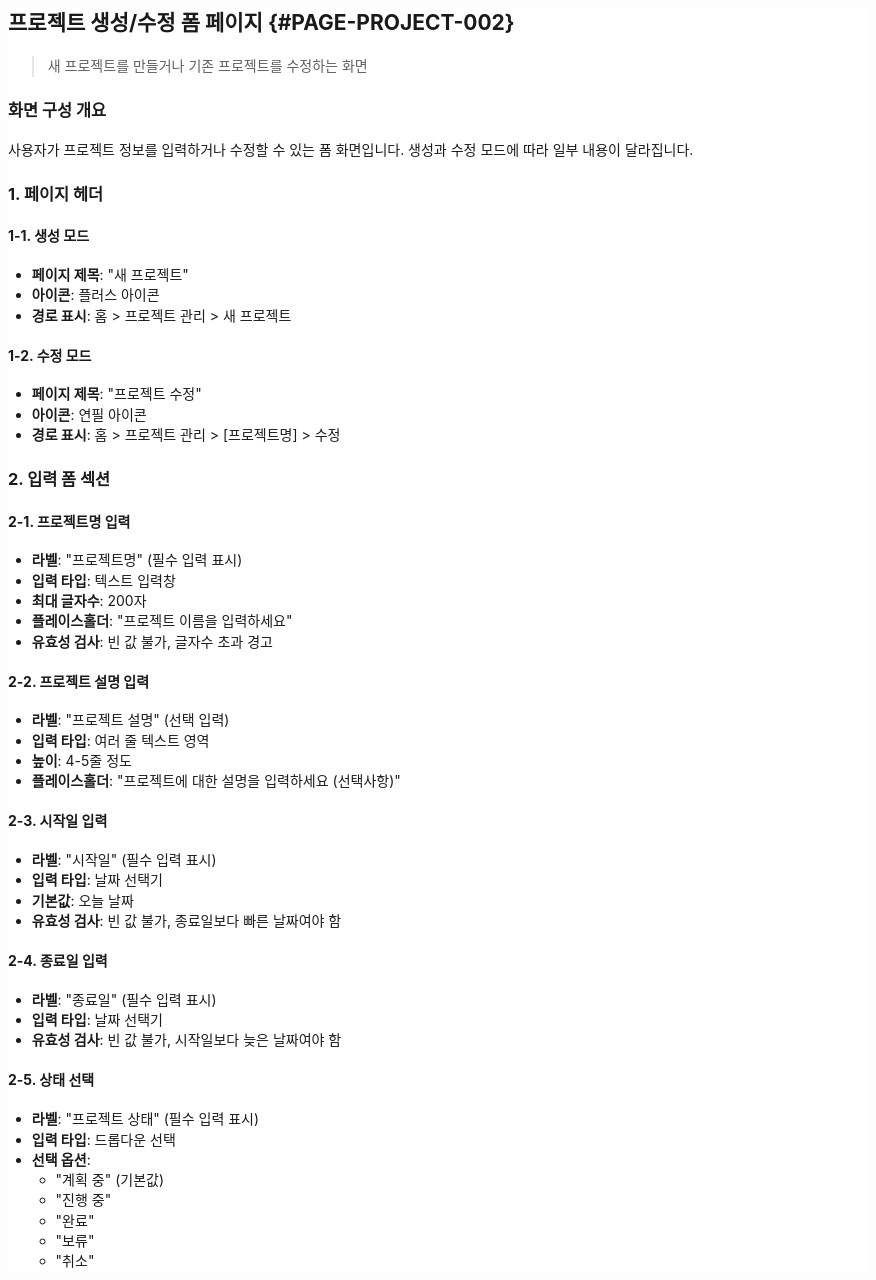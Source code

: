
## 프로젝트 생성/수정 폼 페이지 {#PAGE-PROJECT-002}
> 새 프로젝트를 만들거나 기존 프로젝트를 수정하는 화면

### 화면 구성 개요
사용자가 프로젝트 정보를 입력하거나 수정할 수 있는 폼 화면입니다. 생성과 수정 모드에 따라 일부 내용이 달라집니다.

### 1. 페이지 헤더

#### 1-1. 생성 모드
- **페이지 제목**: "새 프로젝트"
- **아이콘**: 플러스 아이콘
- **경로 표시**: 홈 > 프로젝트 관리 > 새 프로젝트

#### 1-2. 수정 모드
- **페이지 제목**: "프로젝트 수정"
- **아이콘**: 연필 아이콘
- **경로 표시**: 홈 > 프로젝트 관리 > [프로젝트명] > 수정

### 2. 입력 폼 섹션

#### 2-1. 프로젝트명 입력
- **라벨**: "프로젝트명" (필수 입력 표시)
- **입력 타입**: 텍스트 입력창
- **최대 글자수**: 200자
- **플레이스홀더**: "프로젝트 이름을 입력하세요"
- **유효성 검사**: 빈 값 불가, 글자수 초과 경고

#### 2-2. 프로젝트 설명 입력
- **라벨**: "프로젝트 설명" (선택 입력)
- **입력 타입**: 여러 줄 텍스트 영역
- **높이**: 4-5줄 정도
- **플레이스홀더**: "프로젝트에 대한 설명을 입력하세요 (선택사항)"

#### 2-3. 시작일 입력
- **라벨**: "시작일" (필수 입력 표시)
- **입력 타입**: 날짜 선택기
- **기본값**: 오늘 날짜
- **유효성 검사**: 빈 값 불가, 종료일보다 빠른 날짜여야 함

#### 2-4. 종료일 입력
- **라벨**: "종료일" (필수 입력 표시)
- **입력 타입**: 날짜 선택기
- **유효성 검사**: 빈 값 불가, 시작일보다 늦은 날짜여야 함

#### 2-5. 상태 선택
- **라벨**: "프로젝트 상태" (필수 입력 표시)
- **입력 타입**: 드롭다운 선택
- **선택 옵션**:
  - "계획 중" (기본값)
  - "진행 중"
  - "완료"
  - "보류"
  - "취소"
